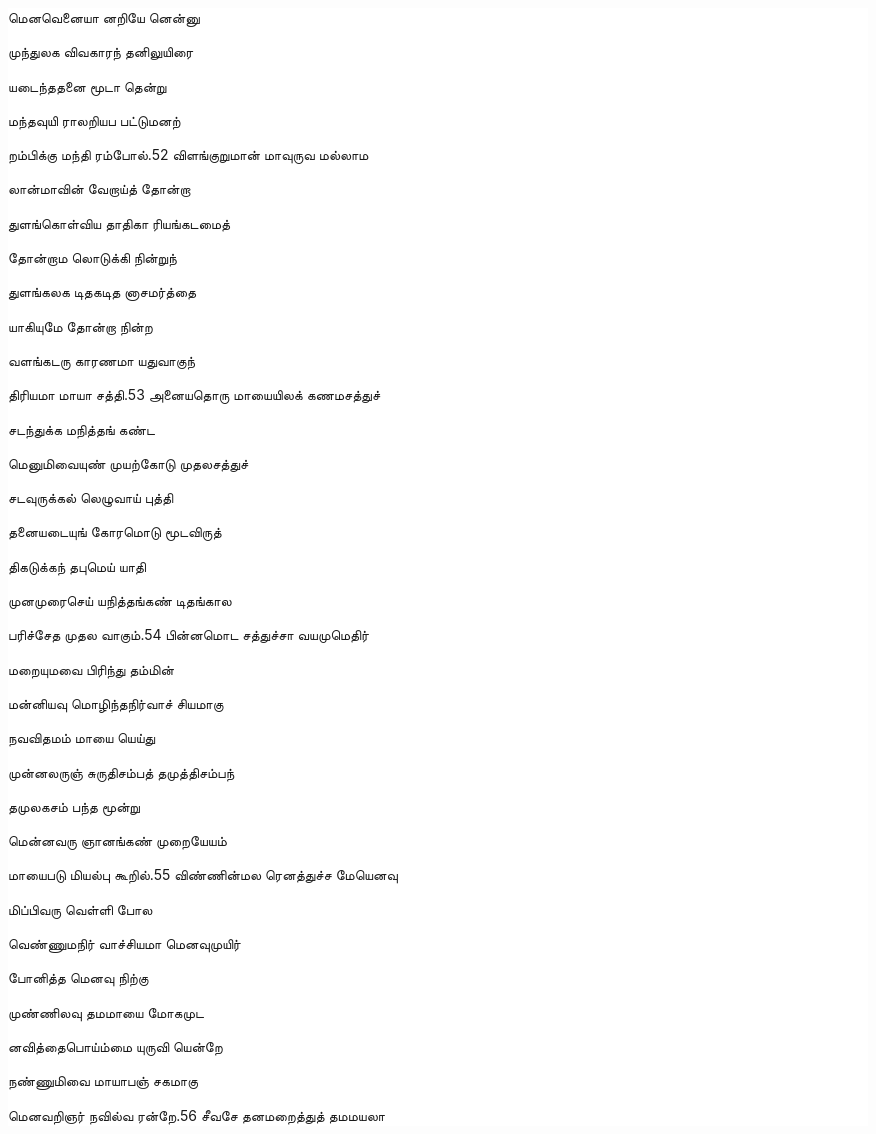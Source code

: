 மெனவெனையா னறியே னென்னு  

முந்துலக விவகாரந் தனிலுயிரை  

யடைந்ததனை மூடா தென்று  

மந்தவுயி ராலறியப பட்டுமனற்  

றம்பிக்கு மந்தி ரம்போல்.52 விளங்குறுமான் மாவுருவ மல்லாம  

லான்மாவின் வேறாய்த் தோன்றா  

துளங்கொள்விய தாதிகா ரியங்கடமைத்  

தோன்றாம லொடுக்கி நின்றுந்  

துளங்கலக டிதகடித னாசமர்த்தை  

யாகியுமே தோன்றா நின்ற  

வளங்கடரு காரணமா யதுவாகுந்  

திரியமா மாயா சத்தி.53 அனையதொரு மாயையிலக் கணமசத்துச்  

சடந்துக்க மநித்தங் கண்ட  

மெனுமிவையுண் முயற்கோடு முதலசத்துச்  

சடவுருக்கல் லெழுவாய் புத்தி  

தனையடையுங் கோரமொடு மூடவிருத்  

திகடுக்கந் தபுமெய் யாதி  

முனமுரைசெய் யநித்தங்கண் டிதங்கால  

பரிச்சேத முதல வாகும்.54 பின்னமொட சத்துச்சா வயமுமெதிர்  

மறையுமவை பிரிந்து தம்மின்  

மன்னியவு மொழிந்தநிர்வாச் சியமாகு  

நவவிதமம் மாயை யெய்து  

முன்னலருஞ் சுருதிசம்பத் தமுத்திசம்பந்  

தமுலகசம் பந்த மூன்று  

மென்னவரு ஞானங்கண் முறையேயம்  

மாயைபடு மியல்பு கூறில்.55 விண்ணின்மல ரெனத்துச்ச மேயெனவு  

மிப்பிவரு வெள்ளி போல  

வெண்ணுமநிர் வாச்சியமா மெனவுமுயிர்  

போனித்த மெனவு நிற்கு  

முண்ணிலவு தமமாயை மோகமுட  

னவித்தைபொய்ம்மை யுருவி யென்றே  

நண்ணுமிவை மாயாபஞ் சகமாகு  

மெனவறிஞர் நவில்வ ரன்றே.56 சீவசே தனமறைத்துத் தமமயலா  
